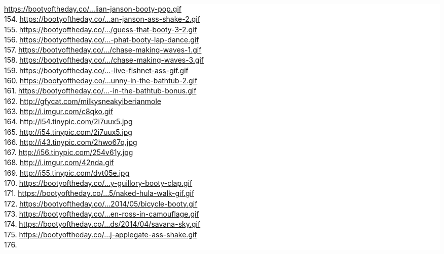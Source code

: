 <a rel="nofollow" class="url" target="_blank" href="https://bootyoftheday.co/wp-content/uploads/2014/10/jillian-janson-booty-pop.gif" title="https://bootyoftheday.co/wp-content/uploads/2014/10/jillian-janson-booty-pop.gif">https://bootyoftheday.co/…lian-janson-booty-pop.gif</a><br/>154. <a rel="nofollow" class="url" target="_blank" href="https://bootyoftheday.co/wp-content/uploads/2014/10/jillian-janson-ass-shake-2.gif" title="https://bootyoftheday.co/wp-content/uploads/2014/10/jillian-janson-ass-shake-2.gif">https://bootyoftheday.co/…an-janson-ass-shake-2.gif</a><br/>155. <a rel="nofollow" class="url" target="_blank" href="https://bootyoftheday.co/wp-content/uploads/2014/10/guess-that-booty-3-2.gif" title="https://bootyoftheday.co/wp-content/uploads/2014/10/guess-that-booty-3-2.gif">https://bootyoftheday.co/…/guess-that-booty-3-2.gif</a><br/>156. <a rel="nofollow" class="url" target="_blank" href="https://bootyoftheday.co/wp-content/uploads/2014/10/carmen-ross-phat-booty-lap-dance.gif" title="https://bootyoftheday.co/wp-content/uploads/2014/10/carmen-ross-phat-booty-lap-dance.gif">https://bootyoftheday.co/…-phat-booty-lap-dance.gif</a><br/>157. <a rel="nofollow" class="url" target="_blank" href="https://bootyoftheday.co/wp-content/uploads/2014/09/chase-making-waves-1.gif" title="https://bootyoftheday.co/wp-content/uploads/2014/09/chase-making-waves-1.gif">https://bootyoftheday.co/…/chase-making-waves-1.gif</a><br/>158. <a rel="nofollow" class="url" target="_blank" href="https://bootyoftheday.co/wp-content/uploads/2014/09/chase-making-waves-3.gif" title="https://bootyoftheday.co/wp-content/uploads/2014/09/chase-making-waves-3.gif">https://bootyoftheday.co/…/chase-making-waves-3.gif</a><br/>159. <a rel="nofollow" class="url" target="_blank" href="https://bootyoftheday.co/wp-content/uploads/2014/08/ava-rose-live-fishnet-ass-gif.gif" title="https://bootyoftheday.co/wp-content/uploads/2014/08/ava-rose-live-fishnet-ass-gif.gif">https://bootyoftheday.co/…-live-fishnet-ass-gif.gif</a><br/>160. <a rel="nofollow" class="url" target="_blank" href="https://bootyoftheday.co/wp-content/uploads/2014/06/mia-bunny-in-the-bathtub-2.gif" title="https://bootyoftheday.co/wp-content/uploads/2014/06/mia-bunny-in-the-bathtub-2.gif">https://bootyoftheday.co/…unny-in-the-bathtub-2.gif</a><br/>161. <a rel="nofollow" class="url" target="_blank" href="https://bootyoftheday.co/wp-content/uploads/2014/06/mia-bunny-in-the-bathtub-bonus.gif" title="https://bootyoftheday.co/wp-content/uploads/2014/06/mia-bunny-in-the-bathtub-bonus.gif">https://bootyoftheday.co/…-in-the-bathtub-bonus.gif</a><br/>162. <a rel="nofollow" class="url" target="_blank" href="http://gfycat.com/MilkySneakyIberianmole" title="http://gfycat.com/MilkySneakyIberianmole">http://gfycat.com/milkysneakyiberianmole</a><br/>163. <a rel="nofollow" class="url" target="_blank" href="http://i.imgur.com/C8qkO.gif" title="http://i.imgur.com/C8qkO.gif">http://i.imgur.com/c8qko.gif</a><br/>164. <a rel="nofollow" class="url" target="_blank" href="http://i54.tinypic.com/2i7uux5.jpg" title="http://i54.tinypic.com/2i7uux5.jpg">http://i54.tinypic.com/2i7uux5.jpg</a><br/>165. <a rel="nofollow" class="url" target="_blank" href="http://i54.tinypic.com/2i7uux5.jpg" title="http://i54.tinypic.com/2i7uux5.jpg">http://i54.tinypic.com/2i7uux5.jpg</a><br/>166. <a rel="nofollow" class="url" target="_blank" href="http://i43.tinypic.com/2hwo67q.jpg" title="http://i43.tinypic.com/2hwo67q.jpg">http://i43.tinypic.com/2hwo67q.jpg</a><br/>167. <a rel="nofollow" class="url" target="_blank" href="http://i56.tinypic.com/254v61y.jpg" title="http://i56.tinypic.com/254v61y.jpg">http://i56.tinypic.com/254v61y.jpg</a><br/>168. <a rel="nofollow" class="url" target="_blank" href="http://i.imgur.com/42NDa.gif" title="http://i.imgur.com/42NDa.gif">http://i.imgur.com/42nda.gif</a><br/>169. <a rel="nofollow" class="url" target="_blank" href="http://i55.tinypic.com/dvt05e.jpg" title="http://i55.tinypic.com/dvt05e.jpg">http://i55.tinypic.com/dvt05e.jpg</a><br/>170. <a rel="nofollow" class="url" target="_blank" href="https://bootyoftheday.co/wp-content/uploads/2014/05/ashley-guillory-booty-clap.gif" title="https://bootyoftheday.co/wp-content/uploads/2014/05/ashley-guillory-booty-clap.gif">https://bootyoftheday.co/…y-guillory-booty-clap.gif</a><br/>171. <a rel="nofollow" class="url" target="_blank" href="https://bootyoftheday.co/wp-content/uploads/2014/05/naked-hula-walk-gif.gif" title="https://bootyoftheday.co/wp-content/uploads/2014/05/naked-hula-walk-gif.gif">https://bootyoftheday.co/…5/naked-hula-walk-gif.gif</a><br/>172. <a rel="nofollow" class="url" target="_blank" href="https://bootyoftheday.co/wp-content/uploads/2014/05/bicycle-booty.gif" title="https://bootyoftheday.co/wp-content/uploads/2014/05/bicycle-booty.gif">https://bootyoftheday.co/…2014/05/bicycle-booty.gif</a><br/>173. <a rel="nofollow" class="url" target="_blank" href="https://bootyoftheday.co/wp-content/uploads/2014/05/carmen-ross-in-camouflage.gif" title="https://bootyoftheday.co/wp-content/uploads/2014/05/carmen-ross-in-camouflage.gif">https://bootyoftheday.co/…en-ross-in-camouflage.gif</a><br/>174. <a rel="nofollow" class="url" target="_blank" href="https://bootyoftheday.co/wp-content/uploads/2014/04/savana-sky.gif" title="https://bootyoftheday.co/wp-content/uploads/2014/04/savana-sky.gif">https://bootyoftheday.co/…ds/2014/04/savana-sky.gif</a><br/>175. <a rel="nofollow" class="url" target="_blank" href="https://bootyoftheday.co/wp-content/uploads/2014/03/aj-applegate-ass-shake.gif" title="https://bootyoftheday.co/wp-content/uploads/2014/03/aj-applegate-ass-shake.gif">https://bootyoftheday.co/…j-applegate-ass-shake.gif</a><br/>176.